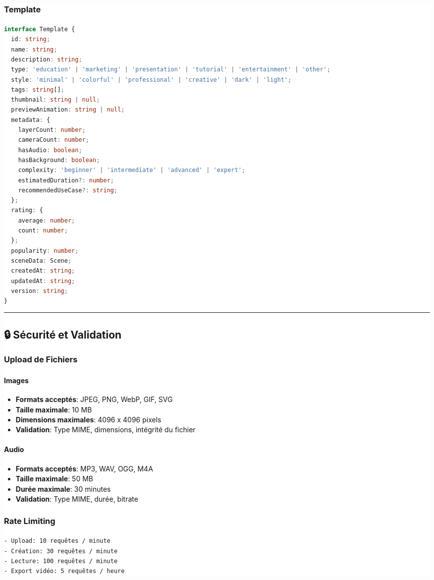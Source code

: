 ### Template
```typescript
interface Template {
  id: string;
  name: string;
  description: string;
  type: 'education' | 'marketing' | 'presentation' | 'tutorial' | 'entertainment' | 'other';
  style: 'minimal' | 'colorful' | 'professional' | 'creative' | 'dark' | 'light';
  tags: string[];
  thumbnail: string | null;
  previewAnimation: string | null;
  metadata: {
    layerCount: number;
    cameraCount: number;
    hasAudio: boolean;
    hasBackground: boolean;
    complexity: 'beginner' | 'intermediate' | 'advanced' | 'expert';
    estimatedDuration?: number;
    recommendedUseCase?: string;
  };
  rating: {
    average: number;
    count: number;
  };
  popularity: number;
  sceneData: Scene;
  createdAt: string;
  updatedAt: string;
  version: string;
}
```

---

## 🔒 Sécurité et Validation

### Upload de Fichiers

#### Images
- **Formats acceptés**: JPEG, PNG, WebP, GIF, SVG
- **Taille maximale**: 10 MB
- **Dimensions maximales**: 4096 x 4096 pixels
- **Validation**: Type MIME, dimensions, intégrité du fichier

#### Audio
- **Formats acceptés**: MP3, WAV, OGG, M4A
- **Taille maximale**: 50 MB
- **Durée maximale**: 30 minutes
- **Validation**: Type MIME, durée, bitrate

### Rate Limiting
```
- Upload: 10 requêtes / minute
- Création: 30 requêtes / minute
- Lecture: 100 requêtes / minute
- Export vidéo: 5 requêtes / heure
```
